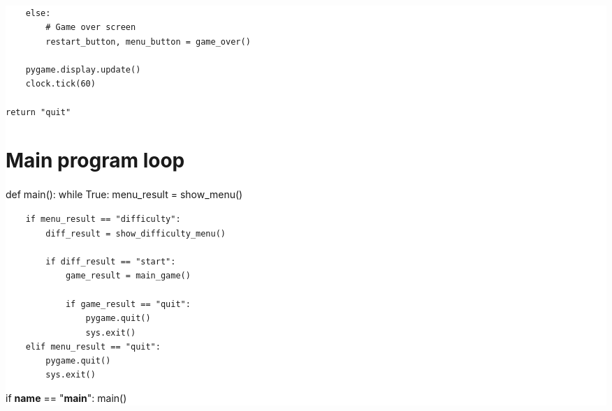         else:
            # Game over screen
            restart_button, menu_button = game_over()

        pygame.display.update()
        clock.tick(60)

    return "quit"

# Main program loop
def main():
    while True:
        menu_result = show_menu()
        
        if menu_result == "difficulty":
            diff_result = show_difficulty_menu()
            
            if diff_result == "start":
                game_result = main_game()
                
                if game_result == "quit":
                    pygame.quit()
                    sys.exit()
        elif menu_result == "quit":
            pygame.quit()
            sys.exit()

if __name__ == "__main__":
    main()
